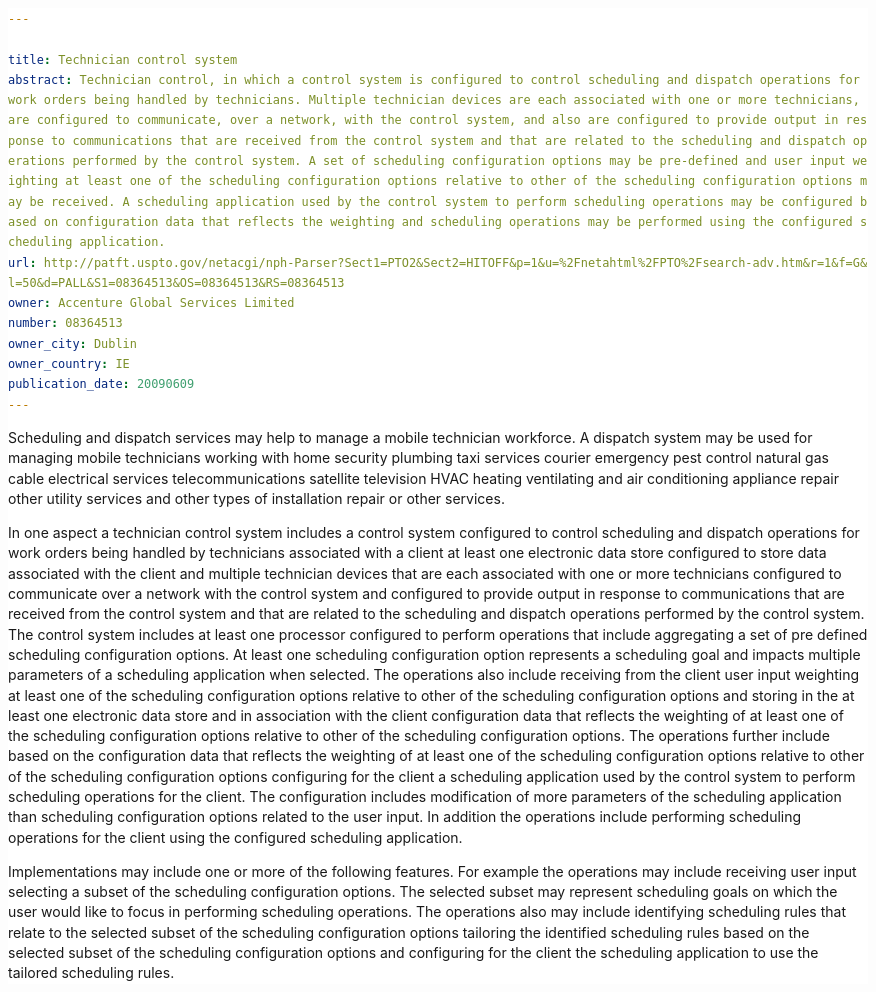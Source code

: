 ```yaml
---

title: Technician control system
abstract: Technician control, in which a control system is configured to control scheduling and dispatch operations for work orders being handled by technicians. Multiple technician devices are each associated with one or more technicians, are configured to communicate, over a network, with the control system, and also are configured to provide output in response to communications that are received from the control system and that are related to the scheduling and dispatch operations performed by the control system. A set of scheduling configuration options may be pre-defined and user input weighting at least one of the scheduling configuration options relative to other of the scheduling configuration options may be received. A scheduling application used by the control system to perform scheduling operations may be configured based on configuration data that reflects the weighting and scheduling operations may be performed using the configured scheduling application.
url: http://patft.uspto.gov/netacgi/nph-Parser?Sect1=PTO2&Sect2=HITOFF&p=1&u=%2Fnetahtml%2FPTO%2Fsearch-adv.htm&r=1&f=G&l=50&d=PALL&S1=08364513&OS=08364513&RS=08364513
owner: Accenture Global Services Limited
number: 08364513
owner_city: Dublin
owner_country: IE
publication_date: 20090609
---
```

Scheduling and dispatch services may help to manage a mobile technician workforce. A dispatch system may be used for managing mobile technicians working with home security plumbing taxi services courier emergency pest control natural gas cable electrical services telecommunications satellite television HVAC heating ventilating and air conditioning appliance repair other utility services and other types of installation repair or other services.

In one aspect a technician control system includes a control system configured to control scheduling and dispatch operations for work orders being handled by technicians associated with a client at least one electronic data store configured to store data associated with the client and multiple technician devices that are each associated with one or more technicians configured to communicate over a network with the control system and configured to provide output in response to communications that are received from the control system and that are related to the scheduling and dispatch operations performed by the control system. The control system includes at least one processor configured to perform operations that include aggregating a set of pre defined scheduling configuration options. At least one scheduling configuration option represents a scheduling goal and impacts multiple parameters of a scheduling application when selected. The operations also include receiving from the client user input weighting at least one of the scheduling configuration options relative to other of the scheduling configuration options and storing in the at least one electronic data store and in association with the client configuration data that reflects the weighting of at least one of the scheduling configuration options relative to other of the scheduling configuration options. The operations further include based on the configuration data that reflects the weighting of at least one of the scheduling configuration options relative to other of the scheduling configuration options configuring for the client a scheduling application used by the control system to perform scheduling operations for the client. The configuration includes modification of more parameters of the scheduling application than scheduling configuration options related to the user input. In addition the operations include performing scheduling operations for the client using the configured scheduling application.

Implementations may include one or more of the following features. For example the operations may include receiving user input selecting a subset of the scheduling configuration options. The selected subset may represent scheduling goals on which the user would like to focus in performing scheduling operations. The operations also may include identifying scheduling rules that relate to the selected subset of the scheduling configuration options tailoring the identified scheduling rules based on the selected subset of the scheduling configuration options and configuring for the client the scheduling application to use the tailored scheduling rules.
